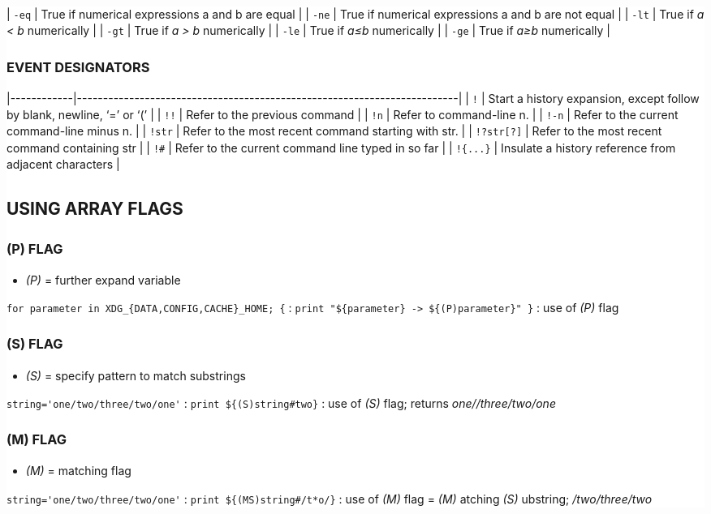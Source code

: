 | `-eq` | True if numerical expressions a and b are equal      |
| `-ne` | True if numerical expressions a and b are not equal  |
| `-lt` | True if *a < b* numerically                              |
| `-gt` | True if *a > b* numerically                              |
| `-le` | True if *a≤b* numerically                              |
| `-ge` | True if *a≥b* numerically                              |

### EVENT DESIGNATORS

|------------|-------------------------------------------------------------------------|
| `!`        | Start a history expansion, except follow by  blank, newline, ‘=’ or ‘(’ |
| `!!`       | Refer to the previous command                                           |
| `!n`       | Refer to command-line n.                                                |
| `!-n`      | Refer to the current command-line minus n.                              |
| `!str`     | Refer to the most recent command starting with str.                     |
| `!?str[?]` | Refer to the most recent command containing str                         |
| `!#`       | Refer to the current command line typed in so far                       |
| `!{...}`   | Insulate a history reference from adjacent characters                   |

## USING ARRAY FLAGS

### (P) FLAG

+ *(P)* = further expand variable

`for parameter in XDG_{DATA,CONFIG,CACHE}_HOME; {`
: `print "${parameter} -> ${(P)parameter}" }`
: use of *(P)* flag

### (S) FLAG

+ *(S)* = specify pattern to match substrings

`string='one/two/three/two/one'`
: `print ${(S)string#two}`
: use of *(S)* flag; returns *one//three/two/one*

### (M) FLAG

+ *(M)* = matching flag

`string='one/two/three/two/one'`
: `print ${(MS)string#/t*o/}`
: use of *(M)* flag = *(M)* atching *(S)* ubstring; */two/three/two*
